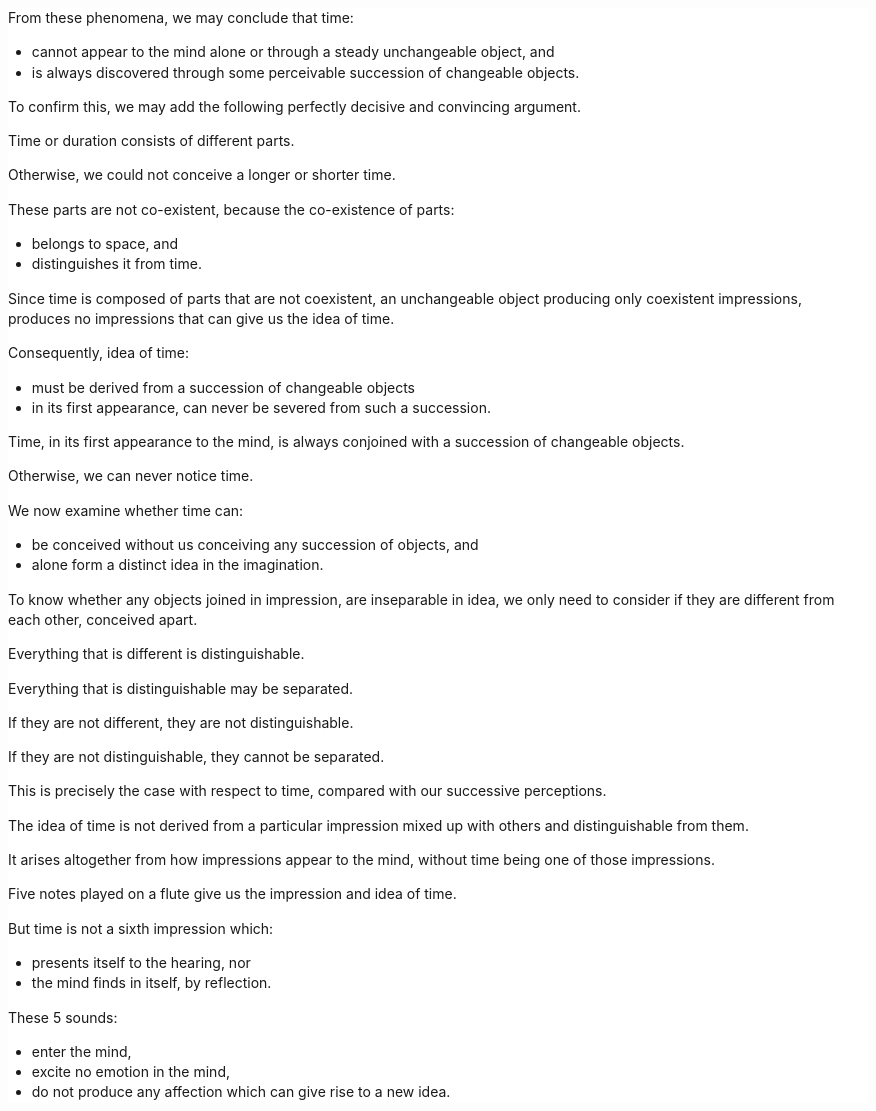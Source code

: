 From these phenomena, we may conclude that time:
- cannot appear to the mind alone or through a steady unchangeable object, and
- is always discovered through some perceivable succession of changeable objects.

To confirm this, we may add the following perfectly decisive and convincing argument.

Time or duration consists of different parts.

Otherwise, we could not conceive a longer or shorter time.

These parts are not co-existent, because the co-existence of parts:
- belongs to space, and
- distinguishes it from time.

Since time is composed of parts that are not coexistent, an unchangeable object producing only coexistent impressions, produces no impressions that can give us the idea of time.

Consequently, idea of time:
- must be derived from a succession of changeable objects
- in its first appearance, can never be severed from such a succession.

Time, in its first appearance to the mind, is always conjoined with a succession of changeable objects.

Otherwise, we can never notice time.

We now examine whether time can:
- be conceived without us conceiving any succession of objects, and
- alone form a distinct idea in the imagination.

To know whether any objects joined in impression, are inseparable in idea, we only need to consider if they are different from each other, conceived apart.

Everything that is different is distinguishable.

Everything that is distinguishable may be separated.

If they are not different, they are not distinguishable.

If they are not distinguishable, they cannot be separated.

This is precisely the case with respect to time, compared with our successive perceptions.

The idea of time is not derived from a particular impression mixed up with others and distinguishable from them.


It arises altogether from how impressions appear to the mind, without time being one of those impressions.

Five notes played on a flute give us the impression and idea of time.

But time is not a sixth impression which:
- presents itself to the hearing, nor
- the mind finds in itself, by reflection.

These 5 sounds:
- enter the mind,
- excite no emotion in the mind,
- do not produce any affection which can give rise to a new idea.
